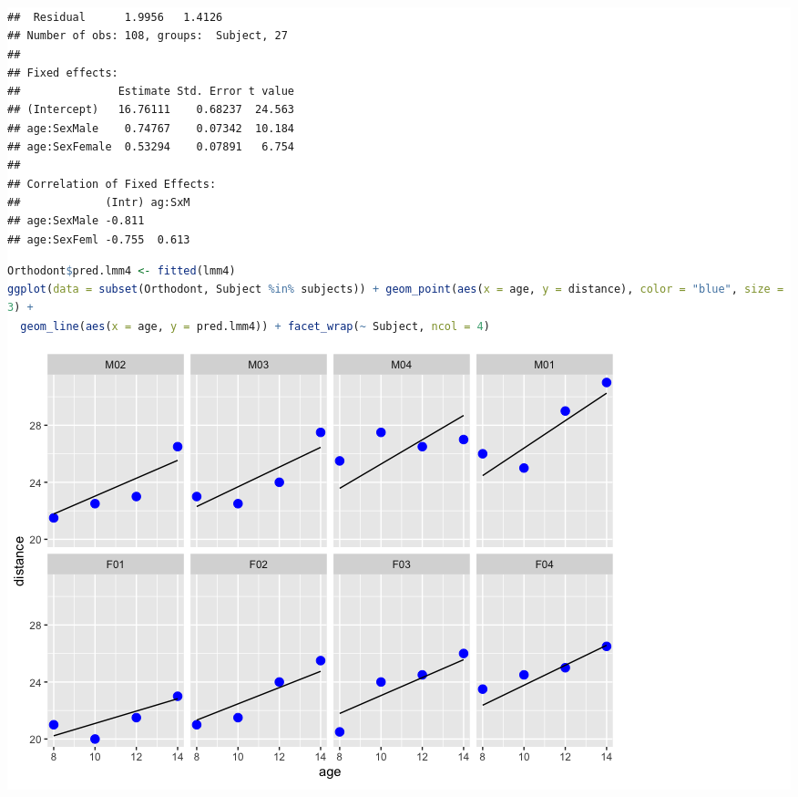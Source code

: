     ##  Residual      1.9956   1.4126  
    ## Number of obs: 108, groups:  Subject, 27
    ## 
    ## Fixed effects:
    ##               Estimate Std. Error t value
    ## (Intercept)   16.76111    0.68237  24.563
    ## age:SexMale    0.74767    0.07342  10.184
    ## age:SexFemale  0.53294    0.07891   6.754
    ## 
    ## Correlation of Fixed Effects:
    ##             (Intr) ag:SxM
    ## age:SexMale -0.811       
    ## age:SexFeml -0.755  0.613

``` r
Orthodont$pred.lmm4 <- fitted(lmm4)
ggplot(data = subset(Orthodont, Subject %in% subjects)) + geom_point(aes(x = age, y = distance), color = "blue", size = 3) + 
  geom_line(aes(x = age, y = pred.lmm4)) + facet_wrap(~ Subject, ncol = 4) 
```

![](Orthodont_files/figure-gfm/unnamed-chunk-29-1.png)
